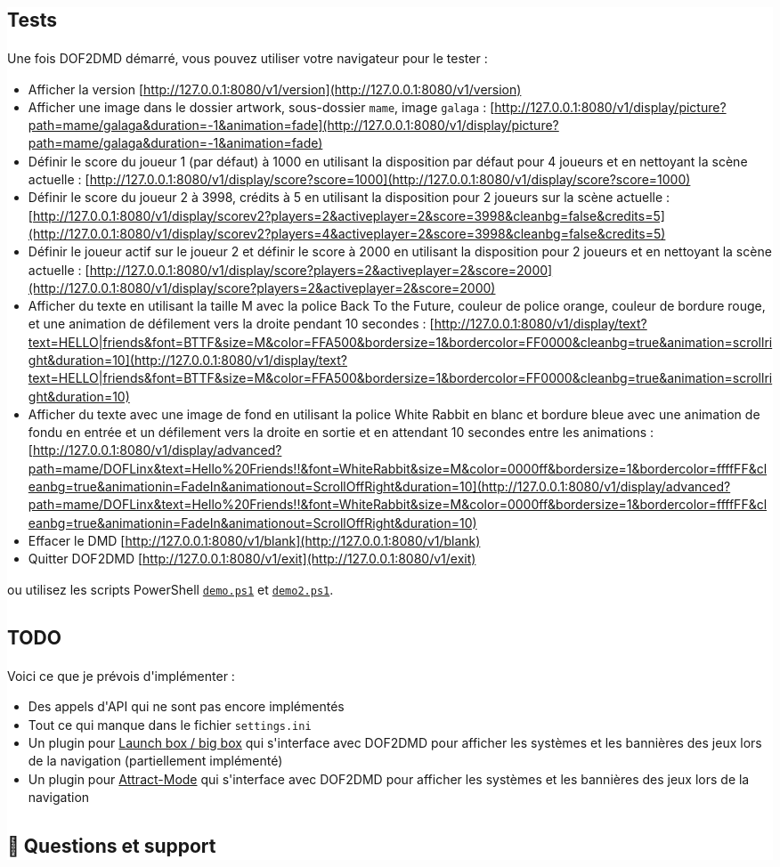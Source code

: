 ## Tests

Une fois DOF2DMD démarré, vous pouvez utiliser votre navigateur pour le tester :

- Afficher la version [http://127.0.0.1:8080/v1/version](http://127.0.0.1:8080/v1/version) 
- Afficher une image dans le dossier artwork, sous-dossier `mame`, image `galaga` : [http://127.0.0.1:8080/v1/display/picture?path=mame/galaga&duration=-1&animation=fade](http://127.0.0.1:8080/v1/display/picture?path=mame/galaga&duration=-1&animation=fade) 
- Définir le score du joueur 1 (par défaut) à 1000 en utilisant la disposition par défaut pour 4 joueurs et en nettoyant la scène actuelle : [http://127.0.0.1:8080/v1/display/score?score=1000](http://127.0.0.1:8080/v1/display/score?score=1000)
- Définir le score du joueur 2 à 3998, crédits à 5 en utilisant la disposition pour 2 joueurs sur la scène actuelle : [http://127.0.0.1:8080/v1/display/scorev2?players=2&activeplayer=2&score=3998&cleanbg=false&credits=5](http://127.0.0.1:8080/v1/display/scorev2?players=4&activeplayer=2&score=3998&cleanbg=false&credits=5)
- Définir le joueur actif sur le joueur 2 et définir le score à 2000 en utilisant la disposition pour 2 joueurs et en nettoyant la scène actuelle : [http://127.0.0.1:8080/v1/display/score?players=2&activeplayer=2&score=2000](http://127.0.0.1:8080/v1/display/score?players=2&activeplayer=2&score=2000)
- Afficher du texte en utilisant la taille M avec la police Back To the Future, couleur de police orange, couleur de bordure rouge, et une animation de défilement vers la droite pendant 10 secondes : [http://127.0.0.1:8080/v1/display/text?text=HELLO|friends&font=BTTF&size=M&color=FFA500&bordersize=1&bordercolor=FF0000&cleanbg=true&animation=scrollright&duration=10](http://127.0.0.1:8080/v1/display/text?text=HELLO|friends&font=BTTF&size=M&color=FFA500&bordersize=1&bordercolor=FF0000&cleanbg=true&animation=scrollright&duration=10)
- Afficher du texte avec une image de fond en utilisant la police White Rabbit en blanc et bordure bleue avec une animation de fondu en entrée et un défilement vers la droite en sortie et en attendant 10 secondes entre les animations : [http://127.0.0.1:8080/v1/display/advanced?path=mame/DOFLinx&text=Hello%20Friends!!&font=WhiteRabbit&size=M&color=0000ff&bordersize=1&bordercolor=ffffFF&cleanbg=true&animationin=FadeIn&animationout=ScrollOffRight&duration=10](http://127.0.0.1:8080/v1/display/advanced?path=mame/DOFLinx&text=Hello%20Friends!!&font=WhiteRabbit&size=M&color=0000ff&bordersize=1&bordercolor=ffffFF&cleanbg=true&animationin=FadeIn&animationout=ScrollOffRight&duration=10)
- Effacer le DMD [http://127.0.0.1:8080/v1/blank](http://127.0.0.1:8080/v1/blank)
- Quitter DOF2DMD [http://127.0.0.1:8080/v1/exit](http://127.0.0.1:8080/v1/exit)

ou utilisez les scripts PowerShell [`demo.ps1`](/DOF2DMD/demo.ps1) et [`demo2.ps1`](/DOF2DMD/demo2.ps1).

## TODO

Voici ce que je prévois d'implémenter :

- Des appels d'API qui ne sont pas encore implémentés
- Tout ce qui manque dans le fichier `settings.ini`
- Un plugin pour [Launch box / big box](http://pluginapi.launchbox-app.com/) qui
  s'interface avec DOF2DMD pour afficher les systèmes et les bannières des jeux lors de la navigation
  (partiellement implémenté)
- Un plugin pour [Attract-Mode](https://attractmode.org/) qui
  s'interface avec DOF2DMD pour afficher les systèmes et les bannières des jeux lors de la navigation


## 💬 Questions et support
